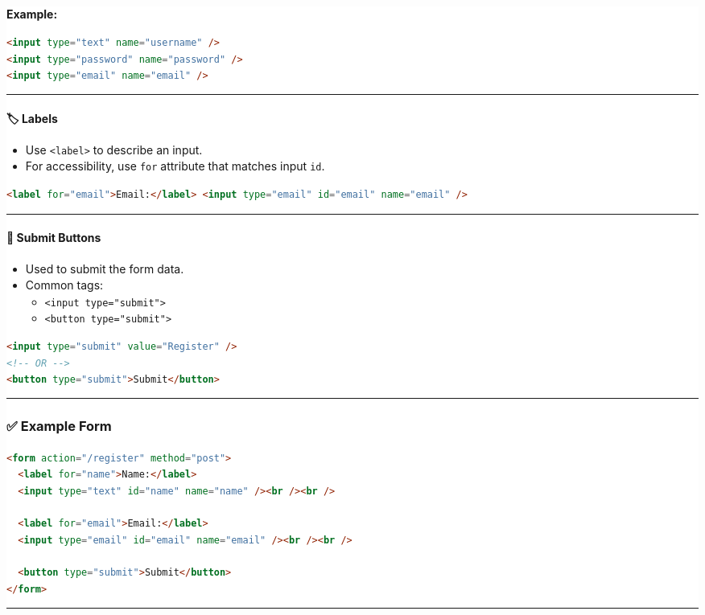 **Example:**

```html
<input type="text" name="username" />
<input type="password" name="password" />
<input type="email" name="email" />
```

---

#### 🏷️ **Labels**

- Use `<label>` to describe an input.
- For accessibility, use `for` attribute that matches input `id`.

```html
<label for="email">Email:</label> <input type="email" id="email" name="email" />
```

---

#### 🚀 **Submit Buttons**

- Used to submit the form data.
- Common tags:
  - `<input type="submit">`
  - `<button type="submit">`

```html
<input type="submit" value="Register" />
<!-- OR -->
<button type="submit">Submit</button>
```

---

### ✅ **Example Form**

```html
<form action="/register" method="post">
  <label for="name">Name:</label>
  <input type="text" id="name" name="name" /><br /><br />

  <label for="email">Email:</label>
  <input type="email" id="email" name="email" /><br /><br />

  <button type="submit">Submit</button>
</form>
```

---
